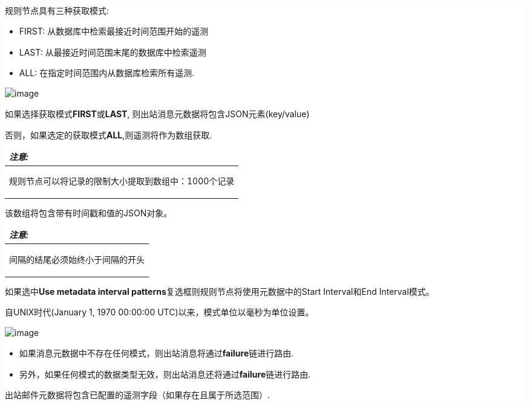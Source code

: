 规则节点具有三种获取模式:

 - FIRST: 从数据库中检索最接近时间范围开始的遥测

 - LAST: 从最接近时间范围末尾的数据库中检索遥测

 - ALL: 在指定时间范围内从数据库检索所有遥测.
 
![image](/images/user-guide/rule-engine-2-0/nodes/enrichment-originator-telemetry-fetch-mode.png)

如果选择获取模式**FIRST**或**LAST**, 则出站消息元数据将包含JSON元素(key/value)

否则，如果选定的获取模式**ALL**,则遥测将作为数组获取.

<table  style="width: 60%">
   <thead>
     <tr>
	 <td><strong><em>注意:</em></strong></td>
     </tr>
   </thead>
   <tbody>
     <tr>
	<td>
	<p>规则节点可以将记录的限制大小提取到数组中：1000个记录</p>
	</td>
     </tr>
   </tbody>
</table>

该数组将包含带有时间戳和值的JSON对象。

<table  style="width: 60%">
   <thead>
     <tr>
	 <td><strong><em>注意:</em></strong></td>
     </tr>
   </thead>
   <tbody>
     <tr>
	<td>
	<p>间隔的结尾必须始终小于间隔的开头</p>
	</td>
     </tr>
   </tbody>
</table>

如果选中**Use metadata interval patterns**复选框则规则节点将使用元数据中的Start Interval和End Interval模式。

自UNIX时代(January 1, 1970 00:00:00 UTC)以来，模式单位以毫秒为单位设置。

![image](/images/user-guide/rule-engine-2-0/nodes/enrichment-originator-telemetry-patterns.png)

 - 如果消息元数据中不存在任何模式，则出站消息将通过**failure**链进行路由.
 
 - 另外，如果任何模式的数据类型无效，则出站消息还将通过**failure**链进行路由.

出站邮件元数据将包含已配置的遥测字段（如果存在且属于所选范围）.
